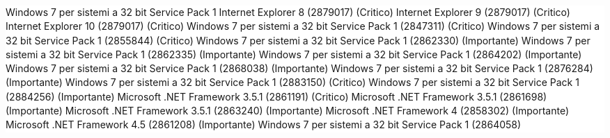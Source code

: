 <tr>
<td style="border:1px solid black;">
Windows 7 per sistemi a 32 bit Service Pack 1
</td>
<td style="border:1px solid black;">
Internet Explorer 8  
(2879017)  
(Critico)  
Internet Explorer 9  
(2879017)  
(Critico)  
Internet Explorer 10  
(2879017)  
(Critico)
</td>
<td style="border:1px solid black;">
Windows 7 per sistemi a 32 bit Service Pack 1  
(2847311)  
(Critico)  
Windows 7 per sistemi a 32 bit Service Pack 1  
(2855844)  
(Critico)  
Windows 7 per sistemi a 32 bit Service Pack 1  
(2862330)  
(Importante)  
Windows 7 per sistemi a 32 bit Service Pack 1  
(2862335)  
(Importante)  
Windows 7 per sistemi a 32 bit Service Pack 1  
(2864202)  
(Importante)  
Windows 7 per sistemi a 32 bit Service Pack 1  
(2868038)  
(Importante)  
Windows 7 per sistemi a 32 bit Service Pack 1  
(2876284)  
(Importante)  
Windows 7 per sistemi a 32 bit Service Pack 1  
(2883150)  
(Critico)  
Windows 7 per sistemi a 32 bit Service Pack 1  
(2884256)  
(Importante)
</td>
<td style="border:1px solid black;">
Microsoft .NET Framework 3.5.1  
(2861191)  
(Critico)  
Microsoft .NET Framework 3.5.1  
(2861698)  
(Importante)  
Microsoft .NET Framework 3.5.1  
(2863240)  
(Importante)  
Microsoft .NET Framework 4  
(2858302)  
(Importante)  
Microsoft .NET Framework 4.5  
(2861208)  
(Importante)
</td>
<td style="border:1px solid black;">
Windows 7 per sistemi a 32 bit Service Pack 1  
(2864058)  